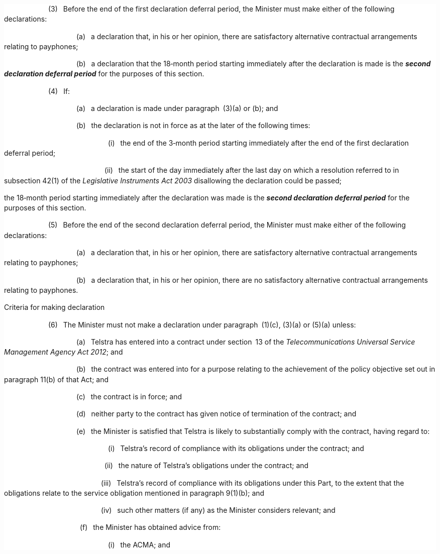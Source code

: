              (3)  Before the end of the first declaration deferral period, the Minister must make either of the following declarations:

                     (a)  a declaration that, in his or her opinion, there are satisfactory alternative contractual arrangements relating to payphones;

                     (b)  a declaration that the 18‑month period starting immediately after the declaration is made is the **_second declaration deferral period_** for the purposes of this section.

             (4)  If:

                     (a)  a declaration is made under paragraph (3)(a) or (b); and

                     (b)  the declaration is not in force as at the later of the following times:

                              (i)  the end of the 3‑month period starting immediately after the end of the first declaration deferral period;

                             (ii)  the start of the day immediately after the last day on which a resolution referred to in subsection 42(1) of the _Legislative Instruments Act 2003_ disallowing the declaration could be passed;

the 18‑month period starting immediately after the declaration was made is the **_second declaration deferral period_** for the purposes of this section.

             (5)  Before the end of the second declaration deferral period, the Minister must make either of the following declarations:

                     (a)  a declaration that, in his or her opinion, there are satisfactory alternative contractual arrangements relating to payphones;

                     (b)  a declaration that, in his or her opinion, there are no satisfactory alternative contractual arrangements relating to payphones.

Criteria for making declaration

             (6)  The Minister must not make a declaration under paragraph (1)(c), (3)(a) or (5)(a) unless:

                     (a)  Telstra has entered into a contract under section 13 of the _Telecommunications Universal Service Management Agency Act 2012_; and

                     (b)  the contract was entered into for a purpose relating to the achievement of the policy objective set out in paragraph 11(b) of that Act; and

                     (c)  the contract is in force; and

                     (d)  neither party to the contract has given notice of termination of the contract; and

                     (e)  the Minister is satisfied that Telstra is likely to substantially comply with the contract, having regard to:

                              (i)  Telstra’s record of compliance with its obligations under the contract; and

                             (ii)  the nature of Telstra’s obligations under the contract; and

                            (iii)  Telstra’s record of compliance with its obligations under this Part, to the extent that the obligations relate to the service obligation mentioned in paragraph 9(1)(b); and

                            (iv)  such other matters (if any) as the Minister considers relevant; and

                      (f)  the Minister has obtained advice from:

                              (i)  the ACMA; and
